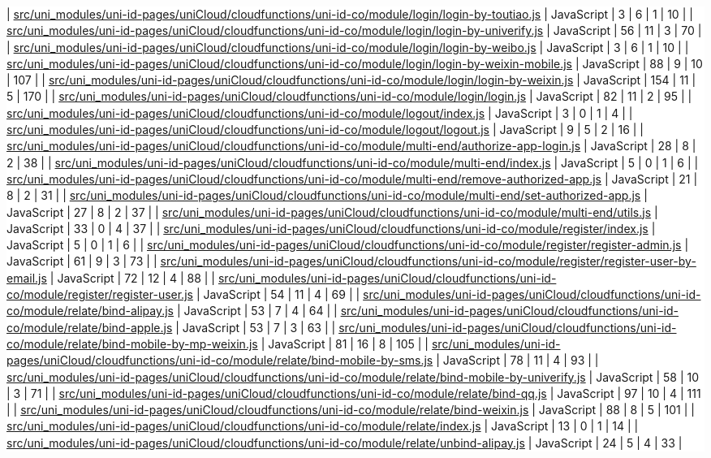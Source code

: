 | [src/uni_modules/uni-id-pages/uniCloud/cloudfunctions/uni-id-co/module/login/login-by-toutiao.js](/src/uni_modules/uni-id-pages/uniCloud/cloudfunctions/uni-id-co/module/login/login-by-toutiao.js) | JavaScript | 3 | 6 | 1 | 10 |
| [src/uni_modules/uni-id-pages/uniCloud/cloudfunctions/uni-id-co/module/login/login-by-univerify.js](/src/uni_modules/uni-id-pages/uniCloud/cloudfunctions/uni-id-co/module/login/login-by-univerify.js) | JavaScript | 56 | 11 | 3 | 70 |
| [src/uni_modules/uni-id-pages/uniCloud/cloudfunctions/uni-id-co/module/login/login-by-weibo.js](/src/uni_modules/uni-id-pages/uniCloud/cloudfunctions/uni-id-co/module/login/login-by-weibo.js) | JavaScript | 3 | 6 | 1 | 10 |
| [src/uni_modules/uni-id-pages/uniCloud/cloudfunctions/uni-id-co/module/login/login-by-weixin-mobile.js](/src/uni_modules/uni-id-pages/uniCloud/cloudfunctions/uni-id-co/module/login/login-by-weixin-mobile.js) | JavaScript | 88 | 9 | 10 | 107 |
| [src/uni_modules/uni-id-pages/uniCloud/cloudfunctions/uni-id-co/module/login/login-by-weixin.js](/src/uni_modules/uni-id-pages/uniCloud/cloudfunctions/uni-id-co/module/login/login-by-weixin.js) | JavaScript | 154 | 11 | 5 | 170 |
| [src/uni_modules/uni-id-pages/uniCloud/cloudfunctions/uni-id-co/module/login/login.js](/src/uni_modules/uni-id-pages/uniCloud/cloudfunctions/uni-id-co/module/login/login.js) | JavaScript | 82 | 11 | 2 | 95 |
| [src/uni_modules/uni-id-pages/uniCloud/cloudfunctions/uni-id-co/module/logout/index.js](/src/uni_modules/uni-id-pages/uniCloud/cloudfunctions/uni-id-co/module/logout/index.js) | JavaScript | 3 | 0 | 1 | 4 |
| [src/uni_modules/uni-id-pages/uniCloud/cloudfunctions/uni-id-co/module/logout/logout.js](/src/uni_modules/uni-id-pages/uniCloud/cloudfunctions/uni-id-co/module/logout/logout.js) | JavaScript | 9 | 5 | 2 | 16 |
| [src/uni_modules/uni-id-pages/uniCloud/cloudfunctions/uni-id-co/module/multi-end/authorize-app-login.js](/src/uni_modules/uni-id-pages/uniCloud/cloudfunctions/uni-id-co/module/multi-end/authorize-app-login.js) | JavaScript | 28 | 8 | 2 | 38 |
| [src/uni_modules/uni-id-pages/uniCloud/cloudfunctions/uni-id-co/module/multi-end/index.js](/src/uni_modules/uni-id-pages/uniCloud/cloudfunctions/uni-id-co/module/multi-end/index.js) | JavaScript | 5 | 0 | 1 | 6 |
| [src/uni_modules/uni-id-pages/uniCloud/cloudfunctions/uni-id-co/module/multi-end/remove-authorized-app.js](/src/uni_modules/uni-id-pages/uniCloud/cloudfunctions/uni-id-co/module/multi-end/remove-authorized-app.js) | JavaScript | 21 | 8 | 2 | 31 |
| [src/uni_modules/uni-id-pages/uniCloud/cloudfunctions/uni-id-co/module/multi-end/set-authorized-app.js](/src/uni_modules/uni-id-pages/uniCloud/cloudfunctions/uni-id-co/module/multi-end/set-authorized-app.js) | JavaScript | 27 | 8 | 2 | 37 |
| [src/uni_modules/uni-id-pages/uniCloud/cloudfunctions/uni-id-co/module/multi-end/utils.js](/src/uni_modules/uni-id-pages/uniCloud/cloudfunctions/uni-id-co/module/multi-end/utils.js) | JavaScript | 33 | 0 | 4 | 37 |
| [src/uni_modules/uni-id-pages/uniCloud/cloudfunctions/uni-id-co/module/register/index.js](/src/uni_modules/uni-id-pages/uniCloud/cloudfunctions/uni-id-co/module/register/index.js) | JavaScript | 5 | 0 | 1 | 6 |
| [src/uni_modules/uni-id-pages/uniCloud/cloudfunctions/uni-id-co/module/register/register-admin.js](/src/uni_modules/uni-id-pages/uniCloud/cloudfunctions/uni-id-co/module/register/register-admin.js) | JavaScript | 61 | 9 | 3 | 73 |
| [src/uni_modules/uni-id-pages/uniCloud/cloudfunctions/uni-id-co/module/register/register-user-by-email.js](/src/uni_modules/uni-id-pages/uniCloud/cloudfunctions/uni-id-co/module/register/register-user-by-email.js) | JavaScript | 72 | 12 | 4 | 88 |
| [src/uni_modules/uni-id-pages/uniCloud/cloudfunctions/uni-id-co/module/register/register-user.js](/src/uni_modules/uni-id-pages/uniCloud/cloudfunctions/uni-id-co/module/register/register-user.js) | JavaScript | 54 | 11 | 4 | 69 |
| [src/uni_modules/uni-id-pages/uniCloud/cloudfunctions/uni-id-co/module/relate/bind-alipay.js](/src/uni_modules/uni-id-pages/uniCloud/cloudfunctions/uni-id-co/module/relate/bind-alipay.js) | JavaScript | 53 | 7 | 4 | 64 |
| [src/uni_modules/uni-id-pages/uniCloud/cloudfunctions/uni-id-co/module/relate/bind-apple.js](/src/uni_modules/uni-id-pages/uniCloud/cloudfunctions/uni-id-co/module/relate/bind-apple.js) | JavaScript | 53 | 7 | 3 | 63 |
| [src/uni_modules/uni-id-pages/uniCloud/cloudfunctions/uni-id-co/module/relate/bind-mobile-by-mp-weixin.js](/src/uni_modules/uni-id-pages/uniCloud/cloudfunctions/uni-id-co/module/relate/bind-mobile-by-mp-weixin.js) | JavaScript | 81 | 16 | 8 | 105 |
| [src/uni_modules/uni-id-pages/uniCloud/cloudfunctions/uni-id-co/module/relate/bind-mobile-by-sms.js](/src/uni_modules/uni-id-pages/uniCloud/cloudfunctions/uni-id-co/module/relate/bind-mobile-by-sms.js) | JavaScript | 78 | 11 | 4 | 93 |
| [src/uni_modules/uni-id-pages/uniCloud/cloudfunctions/uni-id-co/module/relate/bind-mobile-by-univerify.js](/src/uni_modules/uni-id-pages/uniCloud/cloudfunctions/uni-id-co/module/relate/bind-mobile-by-univerify.js) | JavaScript | 58 | 10 | 3 | 71 |
| [src/uni_modules/uni-id-pages/uniCloud/cloudfunctions/uni-id-co/module/relate/bind-qq.js](/src/uni_modules/uni-id-pages/uniCloud/cloudfunctions/uni-id-co/module/relate/bind-qq.js) | JavaScript | 97 | 10 | 4 | 111 |
| [src/uni_modules/uni-id-pages/uniCloud/cloudfunctions/uni-id-co/module/relate/bind-weixin.js](/src/uni_modules/uni-id-pages/uniCloud/cloudfunctions/uni-id-co/module/relate/bind-weixin.js) | JavaScript | 88 | 8 | 5 | 101 |
| [src/uni_modules/uni-id-pages/uniCloud/cloudfunctions/uni-id-co/module/relate/index.js](/src/uni_modules/uni-id-pages/uniCloud/cloudfunctions/uni-id-co/module/relate/index.js) | JavaScript | 13 | 0 | 1 | 14 |
| [src/uni_modules/uni-id-pages/uniCloud/cloudfunctions/uni-id-co/module/relate/unbind-alipay.js](/src/uni_modules/uni-id-pages/uniCloud/cloudfunctions/uni-id-co/module/relate/unbind-alipay.js) | JavaScript | 24 | 5 | 4 | 33 |